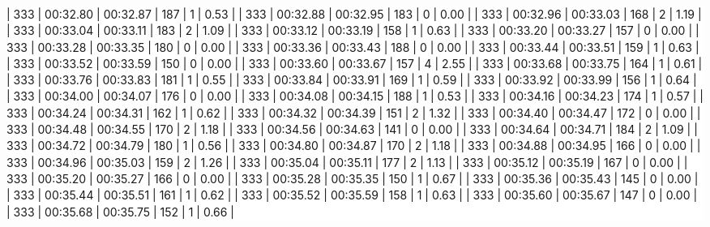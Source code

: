 | 333  | 00:32.80 | 00:32.87 | 187  | 1    | 0.53 |
| 333  | 00:32.88 | 00:32.95 | 183  | 0    | 0.00 |
| 333  | 00:32.96 | 00:33.03 | 168  | 2    | 1.19 |
| 333  | 00:33.04 | 00:33.11 | 183  | 2    | 1.09 |
| 333  | 00:33.12 | 00:33.19 | 158  | 1    | 0.63 |
| 333  | 00:33.20 | 00:33.27 | 157  | 0    | 0.00 |
| 333  | 00:33.28 | 00:33.35 | 180  | 0    | 0.00 |
| 333  | 00:33.36 | 00:33.43 | 188  | 0    | 0.00 |
| 333  | 00:33.44 | 00:33.51 | 159  | 1    | 0.63 |
| 333  | 00:33.52 | 00:33.59 | 150  | 0    | 0.00 |
| 333  | 00:33.60 | 00:33.67 | 157  | 4    | 2.55 |
| 333  | 00:33.68 | 00:33.75 | 164  | 1    | 0.61 |
| 333  | 00:33.76 | 00:33.83 | 181  | 1    | 0.55 |
| 333  | 00:33.84 | 00:33.91 | 169  | 1    | 0.59 |
| 333  | 00:33.92 | 00:33.99 | 156  | 1    | 0.64 |
| 333  | 00:34.00 | 00:34.07 | 176  | 0    | 0.00 |
| 333  | 00:34.08 | 00:34.15 | 188  | 1    | 0.53 |
| 333  | 00:34.16 | 00:34.23 | 174  | 1    | 0.57 |
| 333  | 00:34.24 | 00:34.31 | 162  | 1    | 0.62 |
| 333  | 00:34.32 | 00:34.39 | 151  | 2    | 1.32 |
| 333  | 00:34.40 | 00:34.47 | 172  | 0    | 0.00 |
| 333  | 00:34.48 | 00:34.55 | 170  | 2    | 1.18 |
| 333  | 00:34.56 | 00:34.63 | 141  | 0    | 0.00 |
| 333  | 00:34.64 | 00:34.71 | 184  | 2    | 1.09 |
| 333  | 00:34.72 | 00:34.79 | 180  | 1    | 0.56 |
| 333  | 00:34.80 | 00:34.87 | 170  | 2    | 1.18 |
| 333  | 00:34.88 | 00:34.95 | 166  | 0    | 0.00 |
| 333  | 00:34.96 | 00:35.03 | 159  | 2    | 1.26 |
| 333  | 00:35.04 | 00:35.11 | 177  | 2    | 1.13 |
| 333  | 00:35.12 | 00:35.19 | 167  | 0    | 0.00 |
| 333  | 00:35.20 | 00:35.27 | 166  | 0    | 0.00 |
| 333  | 00:35.28 | 00:35.35 | 150  | 1    | 0.67 |
| 333  | 00:35.36 | 00:35.43 | 145  | 0    | 0.00 |
| 333  | 00:35.44 | 00:35.51 | 161  | 1    | 0.62 |
| 333  | 00:35.52 | 00:35.59 | 158  | 1    | 0.63 |
| 333  | 00:35.60 | 00:35.67 | 147  | 0    | 0.00 |
| 333  | 00:35.68 | 00:35.75 | 152  | 1    | 0.66 |